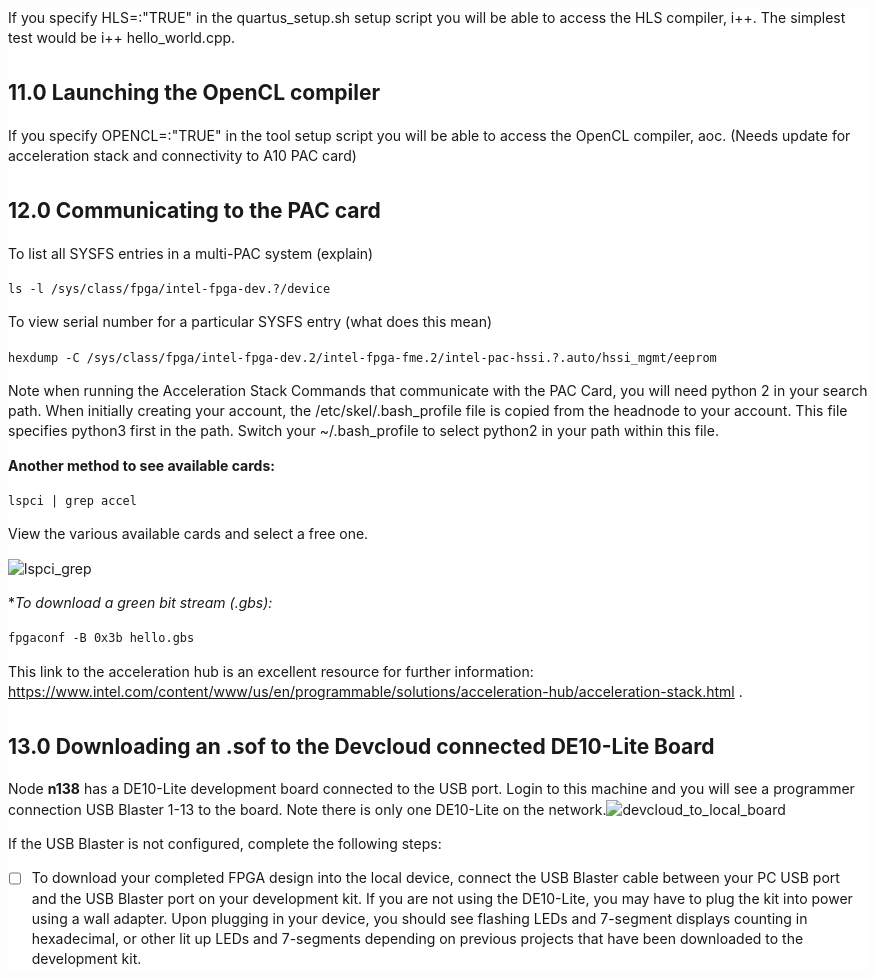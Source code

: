 If you specify HLS=:"TRUE" in the quartus_setup.sh setup script you will be able to access the HLS compiler, i++. The simplest test would be i++ hello_world.cpp. 

## 11.0 Launching the OpenCL compiler

If you specify OPENCL=:"TRUE" in the tool setup script you will be able to access the OpenCL compiler, aoc. (Needs update for acceleration stack and connectivity to A10 PAC card)

## 12.0 Communicating to the PAC card 

To list all SYSFS entries in a multi-PAC system (explain)

```
ls -l /sys/class/fpga/intel-fpga-dev.?/device
```

To view serial number for a particular SYSFS entry (what does this mean)

```
hexdump -C /sys/class/fpga/intel-fpga-dev.2/intel-fpga-fme.2/intel-pac-hssi.?.auto/hssi_mgmt/eeprom
```

Note when running the Acceleration Stack Commands that communicate with the PAC Card, you will need python 2 in your search path. When initially creating your account, the /etc/skel/.bash_profile file is copied from the headnode to your account. This file specifies python3 first in the path. Switch your ~/.bash_profile to select python2 in your path within this file.

**Another method to see available cards:**

```
lspci | grep accel
```

View the various available cards and select a free one.

![lspci_grep](https://user-images.githubusercontent.com/56968566/67717938-ee94a480-f98b-11e9-9209-5acf76a3ec9b.png)

**To download a green bit stream (.gbs):*

```
fpgaconf -B 0x3b hello.gbs
```

This link to the acceleration hub is an excellent resource for further information: https://www.intel.com/content/www/us/en/programmable/solutions/acceleration-hub/acceleration-stack.html .

## 13.0 Downloading an .sof to the Devcloud connected DE10-Lite Board

Node **n138** has a DE10-Lite development board connected to the USB port. Login to this machine and you will see a programmer connection USB Blaster 1-13 to the board. Note there is only one DE10-Lite on the network.![devcloud_to_local_board](https://user-images.githubusercontent.com/56968566/67718023-26035100-f98c-11e9-81b2-63e24a51ef3c.png)

If the USB Blaster is not configured, complete the following steps: 

- [ ] To download your completed FPGA design into the local device, connect the USB Blaster cable between your PC USB port and the USB Blaster port on your development kit. If you are not using the DE10-Lite, you may have to plug the kit into power using a wall adapter. Upon plugging in your device, you should see flashing LEDs and 7-segment displays counting in hexadecimal, or other lit up LEDs and 7-segments depending on previous projects that have been downloaded to the development kit. 
